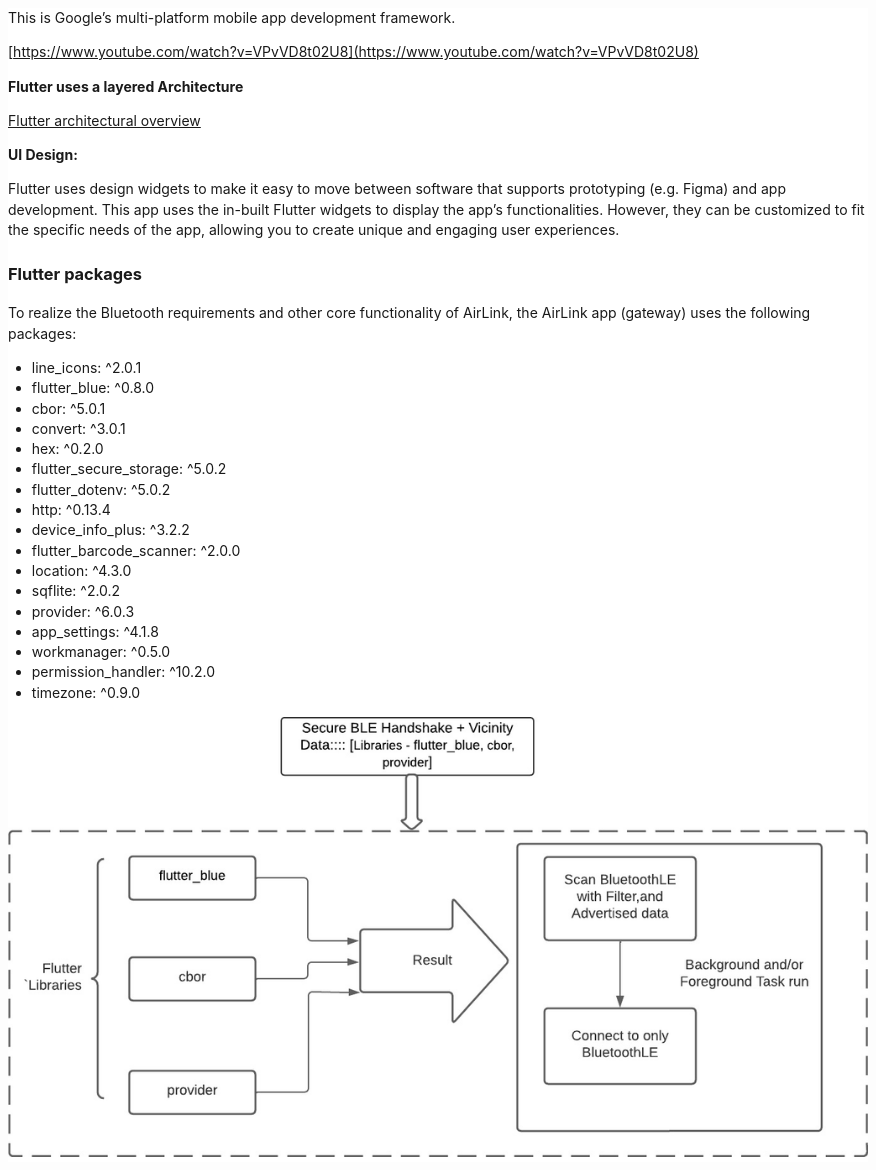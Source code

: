 This is Google’s multi-platform mobile app development framework. 

[https://www.youtube.com/watch?v=VPvVD8t02U8](https://www.youtube.com/watch?v=VPvVD8t02U8)

**Flutter uses a layered Architecture**

[Flutter architectural overview](https://docs.flutter.dev/resources/architectural-overview)

**UI Design:**

Flutter uses design widgets to make it easy to move between software that supports prototyping (e.g. Figma) and app development. This app uses the in-built Flutter widgets to display the app’s functionalities. However, they can be customized to fit the specific needs of the app, allowing you to create unique and engaging user experiences.

### Flutter packages

To realize the Bluetooth requirements and other core functionality of AirLink, the AirLink app (gateway) uses the following packages:

- line_icons: ^2.0.1
- flutter_blue: ^0.8.0
- cbor: ^5.0.1
- convert: ^3.0.1
- hex: ^0.2.0
- flutter_secure_storage: ^5.0.2
- flutter_dotenv: ^5.0.2
- http: ^0.13.4
- device_info_plus: ^3.2.2
- flutter_barcode_scanner: ^2.0.0
- location: ^4.3.0
- sqflite: ^2.0.2
- provider: ^6.0.3
- app_settings: ^4.1.8
- workmanager: ^0.5.0
- permission_handler: ^10.2.0
- timezone: ^0.9.0

![Flutter Libraries leveraged to build the framework](AirLink%20App%20ab448f056ad94eb097874d756342f361/IoT_Arch_Open-Source_App_Architecture.jpeg)
